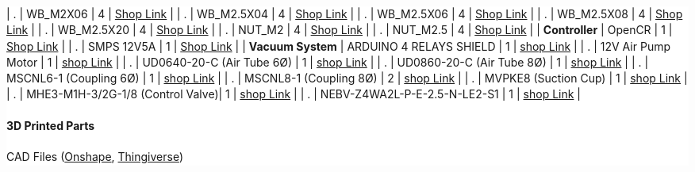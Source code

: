 | .                 | WB_M2X06                         | 4        | [Shop Link](https://us.misumi-ec.com/vona2/detail/221000551286/?Inch=0&CategorySpec=00000070644%3a%3a200000070373%3a%3a3&curSearch=%7b%22field%22%3a%22%40search%22%2c%22seriesCode%22%3a%22221000551286%22%2c%22innerCode%22%3a%22%22%2c%22sort%22%3a1%2c%22specSortFlag%22%3a0%2c%22allSpecFlag%22%3a0%2c%22page%22%3a1%2c%22pageSize%22%3a%2260%22%2c%2200000070644%22%3a%22mig00000001420172%22%2c%2200000070373%22%3a%22mig00000001420148%22%2c%2200000070939%22%3a%22nvd00000000000001%22%7d&Tab=wysiwyg_area_0)                                                    |
| .                 | WB_M2.5X04                       | 4        | [Shop Link](http://en.robotis.com/shop_en/item.php?it_id=903-0063-000) |
| .                 | WB_M2.5X06                       | 4        | [Shop Link](http://en.robotis.com/shop_en/item.php?it_id=903-0064-000) |
| .                 | WB_M2.5X08                       | 4        | [Shop Link](http://en.robotis.com/shop_en/item.php?it_id=903-0065-000) |
| .                 | WB_M2.5X20                       | 4        | [Shop Link](https://us.misumi-ec.com/vona2/detail/221000551286/?Inch=0&CategorySpec=00000070644%3a%3a200000070373%3a%3a3&curSearch=%7b%22field%22%3a%22%40search%22%2c%22seriesCode%22%3a%22221000551286%22%2c%22innerCode%22%3a%22%22%2c%22sort%22%3a1%2c%22specSortFlag%22%3a0%2c%22allSpecFlag%22%3a0%2c%22page%22%3a1%2c%22pageSize%22%3a%2260%22%2c%2200000070644%22%3a%22mig00000001420213%22%2c%2200000070373%22%3a%22mig00000001420139%22%2c%2200000070939%22%3a%22mig00000001477418%22%2c%2200000071503%22%3a%2200000071503.al!00234%22%2c%22fixedInfo%22%3a%22MDM000058890142210005512861%7c21%22%7d&Tab=wysiwyg_area_0)                                              |
| .                 | NUT_M2                           | 4        | [Shop Link](http://en.robotis.com/shop_en/item.php?it_id=903-0057-000) |
| .                 | NUT_M2.5                         | 4        | [Shop Link](http://en.robotis.com/shop_en/item.php?it_id=903-0058-000) |
| **Controller**    | OpenCR                           | 1        | [Shop Link](http://en.robotis.com/shop_en/item.php?it_id=903-0257-000) |
| .                 | SMPS 12V5A                       | 1        | [Shop Link](http://en.robotis.com/shop_en/item.php?it_id=903-0124-200) |
| **Vacuum System** | ARDUINO 4 RELAYS SHIELD          | 1        | [shop Link](https://store.arduino.cc/usa/arduino-4-relays-shield)      |
| .                 | 12V Air Pump Motor               | 1        | [shop Link](https://www.amazon.com/dp/B00DYA21PU/ref=sxbs_sxwds-stppvp_1?pf_rd_p=d45777d6-4c64-4117-8332-1659db52e64f&pd_rd_wg=4GrxM&pf_rd_r=B6N50VB3NHQT92HY91GK&pd_rd_i=B00DYA21PU&pd_rd_w=hP7Ev&pd_rd_r=f1ca7704-2522-4488-a625-16e3a8803027)                                                                                              |
| .                 | UD0640-20-C (Air Tube 6Ø)        | 1        | [shop Link](https://us.misumi-ec.com/vona2/detail/221000039579/?HissuCode=UD0640-20-C&PNSearch=UD0640-20-C&KWSearch=UD0640-20-C)                                                                           |
| .                 | UD0860-20-C (Air Tube 8Ø)        | 1        | [shop Link](https://us.misumi-ec.com/vona2/detail/221000039579/?HissuCode=UD0860-20-C&PNSearch=UD0860-20-C&KWSearch=UD0860-20-C)                                                                           |
| .                 | MSCNL6-1 (Coupling 6Ø)           | 1        | [shop Link](https://us.misumi-ec.com/vona2/detail/110300335060/?HissuCode=MSCNL6-1&PNSearch=MSCNL6-1&KWSearch=MSCNL6-1)                                                                                    |
| .                 | MSCNL8-1 (Coupling 8Ø)           | 2        | [shop Link](https://us.misumi-ec.com/vona2/detail/110300335060/?HissuCode=MSCNL8-1&PNSearch=MSCNL8-1&KWSearch=MSCNL8-1)                                                                                    |
| .                 | MVPKE8 (Suction Cup)             | 1        | [shop Link](https://us.misumi-ec.com/vona2/detail/110300346620/?HissuCode=MVPKE8&PNSearch=MVPKE8&KWSearch=MVPKE8)                                                                                          |
| .                 | MHE3-M1H-3/2G-1/8 (Control Valve)| 1        | [shop Link](https://www.festo.com/cat/en-us_us/products_MH2?CurrentIDCode1=MHE3-M1H-3%2F2G-1%2F8&CurrentPartNo=525146)                                                                                 |
| .                 | NEBV-Z4WA2L-P-E-2.5-N-LE2-S1     | 1        | [shop Link](https://www.festo.com/cat/en-us_us/products_NEBV_V?CurrentIDCode1=NEBV-Z4WA2L-P-E-2.5-N-LE2&CurrentPartNo=8003577)                                                                            |


#### 3D Printed Parts

CAD Files ([Onshape](http://www.robotis.com/service/download.php?no=692), [Thingiverse](https://www.thingiverse.com/thing:3069557))
